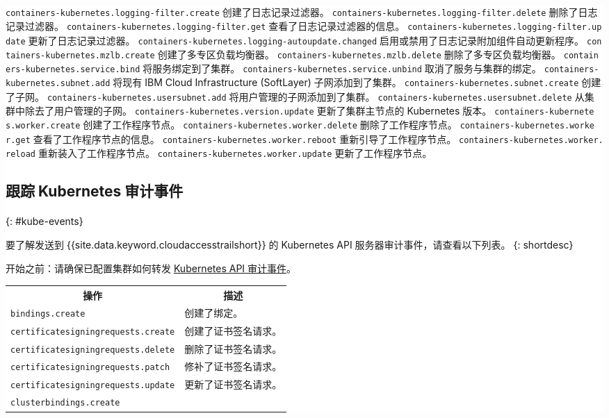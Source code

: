 <td><code>containers-kubernetes.logging-filter.create</code></td>
<td>创建了日志记录过滤器。</td></tr><tr>
<td><code>containers-kubernetes.logging-filter.delete</code></td>
<td>删除了日志记录过滤器。</td></tr><tr>
<td><code>containers-kubernetes.logging-filter.get</code></td>
<td>查看了日志记录过滤器的信息。</td></tr><tr>
<td><code>containers-kubernetes.logging-filter.update</code></td>
<td>更新了日志记录过滤器。</td></tr><tr>
<td><code>containers-kubernetes.logging-autoupdate.changed</code></td>
<td>启用或禁用了日志记录附加组件自动更新程序。</td></tr><tr>
<td><code>containers-kubernetes.mzlb.create</code></td>
<td>创建了多专区负载均衡器。</td></tr><tr>
<td><code>containers-kubernetes.mzlb.delete</code></td>
<td>删除了多专区负载均衡器。</td></tr><tr>
<td><code>containers-kubernetes.service.bind</code></td>
<td>将服务绑定到了集群。</td></tr><tr>
<td><code>containers-kubernetes.service.unbind</code></td>
<td>取消了服务与集群的绑定。</td></tr><tr>
<td><code>containers-kubernetes.subnet.add</code></td>
<td>将现有 IBM Cloud Infrastructure (SoftLayer) 子网添加到了集群。</td></tr><tr>
<td><code>containers-kubernetes.subnet.create</code></td>
<td>创建了子网。</td></tr><tr>
<td><code>containers-kubernetes.usersubnet.add</code></td>
<td>将用户管理的子网添加到了集群。</td></tr><tr>
<td><code>containers-kubernetes.usersubnet.delete</code></td>
<td>从集群中除去了用户管理的子网。</td></tr><tr>
<td><code>containers-kubernetes.version.update</code></td>
<td>更新了集群主节点的 Kubernetes 版本。</td></tr><tr>
<td><code>containers-kubernetes.worker.create</code></td>
<td>创建了工作程序节点。</td></tr><tr>
<td><code>containers-kubernetes.worker.delete</code></td>
<td>删除了工作程序节点。</td></tr><tr>
<td><code>containers-kubernetes.worker.get</code></td>
<td>查看了工作程序节点的信息。</td></tr><tr>
<td><code>containers-kubernetes.worker.reboot</code></td>
<td>重新引导了工作程序节点。</td></tr><tr>
<td><code>containers-kubernetes.worker.reload</code></td>
<td>重新装入了工作程序节点。</td></tr><tr>
<td><code>containers-kubernetes.worker.update</code></td>
<td>更新了工作程序节点。</td></tr>
</table>

## 跟踪 Kubernetes 审计事件
{: #kube-events}

要了解发送到 {{site.data.keyword.cloudaccesstrailshort}} 的 Kubernetes API 服务器审计事件，请查看以下列表。
{: shortdesc}

开始之前：请确保已配置集群如何转发 [Kubernetes API 审计事件](/docs/containers?topic=containers-health#api_forward)。

<table>
    <th>操作</th>
    <th>描述</th><tr>
    <td><code>bindings.create</code></td>
    <td>创建了绑定。</td></tr><tr>
    <td><code>certificatesigningrequests.create</code></td>
    <td>创建了证书签名请求。</td></tr><tr>
    <td><code>certificatesigningrequests.delete</code></td>
    <td>删除了证书签名请求。</td></tr><tr>
    <td><code>certificatesigningrequests.patch</code></td>
    <td>修补了证书签名请求。</td></tr><tr>
    <td><code>certificatesigningrequests.update</code></td>
    <td>更新了证书签名请求。</td></tr><tr>
    <td><code>clusterbindings.create</code></td>